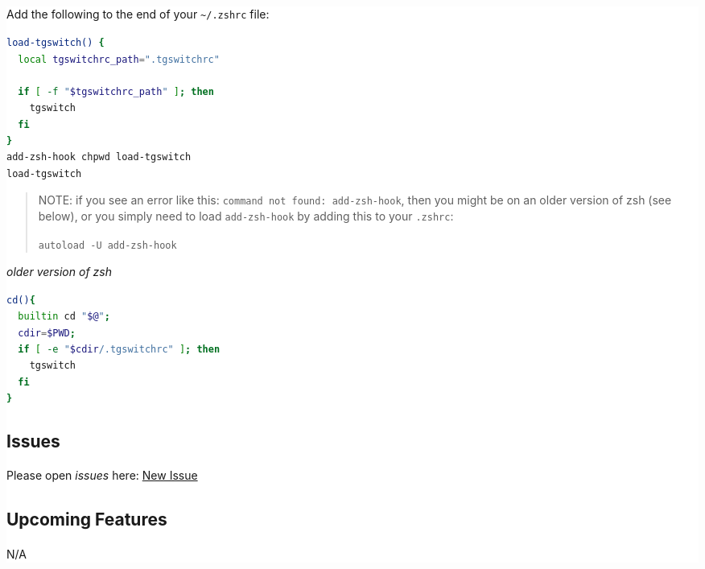 Add the following to the end of your `~/.zshrc` file:

```sh
load-tgswitch() {
  local tgswitchrc_path=".tgswitchrc"

  if [ -f "$tgswitchrc_path" ]; then
    tgswitch
  fi
}
add-zsh-hook chpwd load-tgswitch
load-tgswitch
```
> NOTE: if you see an error like this: `command not found: add-zsh-hook`, then you might be on an older version of zsh (see below), or you simply need to load `add-zsh-hook` by adding this to your `.zshrc`:
>    ```
>    autoload -U add-zsh-hook
>    ```

*older version of zsh*
```sh
cd(){
  builtin cd "$@";
  cdir=$PWD;
  if [ -e "$cdir/.tgswitchrc" ]; then
    tgswitch
  fi
}
```
## Issues
Please open  *issues* here:  [New Issue](https://github.com/warrensbox/tgswitch/issues)

## Upcoming Features
N/A
